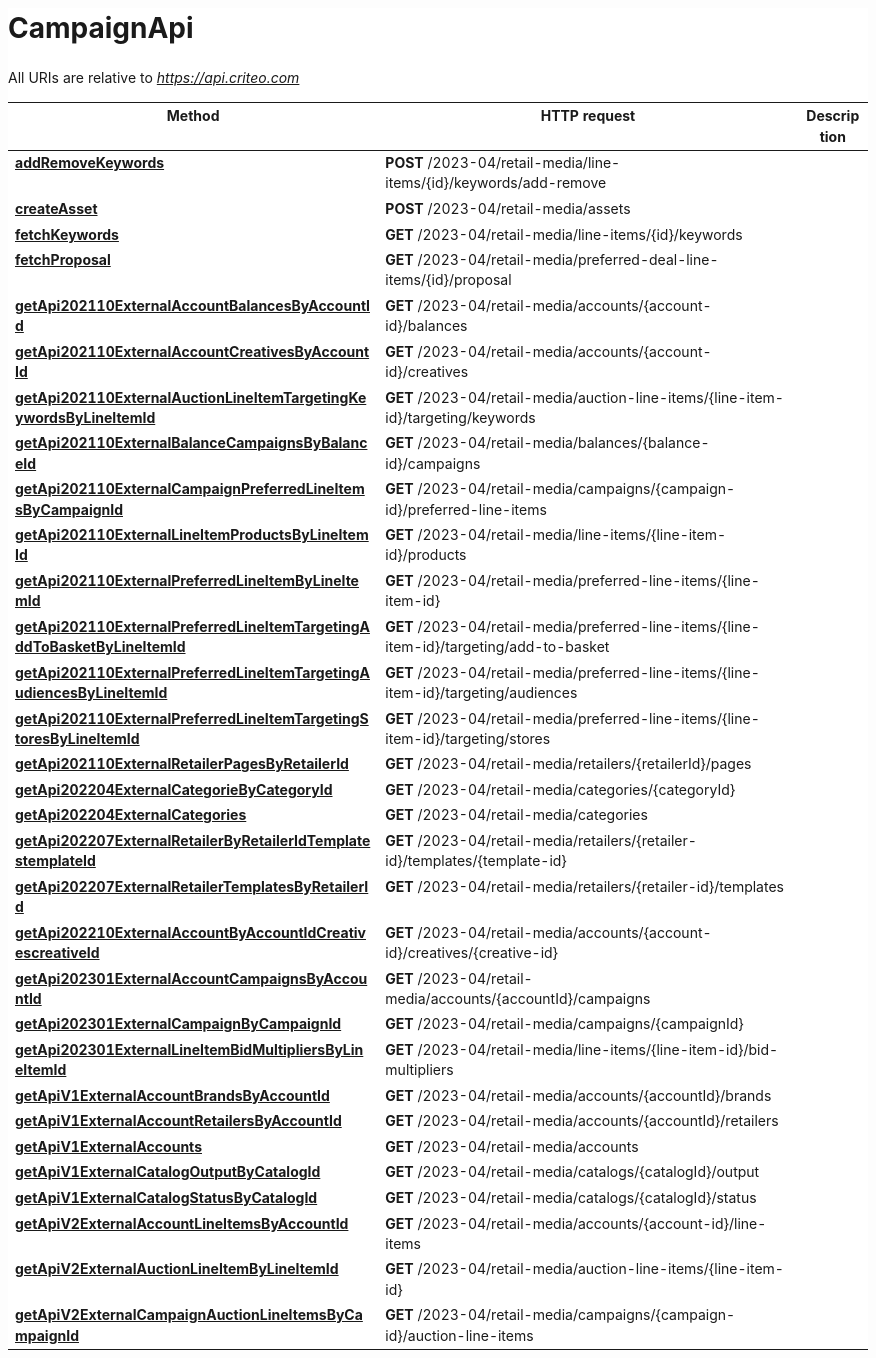 # CampaignApi

All URIs are relative to *https://api.criteo.com*

| Method | HTTP request | Description |
|------------- | ------------- | -------------|
| [**addRemoveKeywords**](CampaignApi.md#addRemoveKeywords) | **POST** /2023-04/retail-media/line-items/{id}/keywords/add-remove |  |
| [**createAsset**](CampaignApi.md#createAsset) | **POST** /2023-04/retail-media/assets |  |
| [**fetchKeywords**](CampaignApi.md#fetchKeywords) | **GET** /2023-04/retail-media/line-items/{id}/keywords |  |
| [**fetchProposal**](CampaignApi.md#fetchProposal) | **GET** /2023-04/retail-media/preferred-deal-line-items/{id}/proposal |  |
| [**getApi202110ExternalAccountBalancesByAccountId**](CampaignApi.md#getApi202110ExternalAccountBalancesByAccountId) | **GET** /2023-04/retail-media/accounts/{account-id}/balances |  |
| [**getApi202110ExternalAccountCreativesByAccountId**](CampaignApi.md#getApi202110ExternalAccountCreativesByAccountId) | **GET** /2023-04/retail-media/accounts/{account-id}/creatives |  |
| [**getApi202110ExternalAuctionLineItemTargetingKeywordsByLineItemId**](CampaignApi.md#getApi202110ExternalAuctionLineItemTargetingKeywordsByLineItemId) | **GET** /2023-04/retail-media/auction-line-items/{line-item-id}/targeting/keywords |  |
| [**getApi202110ExternalBalanceCampaignsByBalanceId**](CampaignApi.md#getApi202110ExternalBalanceCampaignsByBalanceId) | **GET** /2023-04/retail-media/balances/{balance-id}/campaigns |  |
| [**getApi202110ExternalCampaignPreferredLineItemsByCampaignId**](CampaignApi.md#getApi202110ExternalCampaignPreferredLineItemsByCampaignId) | **GET** /2023-04/retail-media/campaigns/{campaign-id}/preferred-line-items |  |
| [**getApi202110ExternalLineItemProductsByLineItemId**](CampaignApi.md#getApi202110ExternalLineItemProductsByLineItemId) | **GET** /2023-04/retail-media/line-items/{line-item-id}/products |  |
| [**getApi202110ExternalPreferredLineItemByLineItemId**](CampaignApi.md#getApi202110ExternalPreferredLineItemByLineItemId) | **GET** /2023-04/retail-media/preferred-line-items/{line-item-id} |  |
| [**getApi202110ExternalPreferredLineItemTargetingAddToBasketByLineItemId**](CampaignApi.md#getApi202110ExternalPreferredLineItemTargetingAddToBasketByLineItemId) | **GET** /2023-04/retail-media/preferred-line-items/{line-item-id}/targeting/add-to-basket |  |
| [**getApi202110ExternalPreferredLineItemTargetingAudiencesByLineItemId**](CampaignApi.md#getApi202110ExternalPreferredLineItemTargetingAudiencesByLineItemId) | **GET** /2023-04/retail-media/preferred-line-items/{line-item-id}/targeting/audiences |  |
| [**getApi202110ExternalPreferredLineItemTargetingStoresByLineItemId**](CampaignApi.md#getApi202110ExternalPreferredLineItemTargetingStoresByLineItemId) | **GET** /2023-04/retail-media/preferred-line-items/{line-item-id}/targeting/stores |  |
| [**getApi202110ExternalRetailerPagesByRetailerId**](CampaignApi.md#getApi202110ExternalRetailerPagesByRetailerId) | **GET** /2023-04/retail-media/retailers/{retailerId}/pages |  |
| [**getApi202204ExternalCategorieByCategoryId**](CampaignApi.md#getApi202204ExternalCategorieByCategoryId) | **GET** /2023-04/retail-media/categories/{categoryId} |  |
| [**getApi202204ExternalCategories**](CampaignApi.md#getApi202204ExternalCategories) | **GET** /2023-04/retail-media/categories |  |
| [**getApi202207ExternalRetailerByRetailerIdTemplatestemplateId**](CampaignApi.md#getApi202207ExternalRetailerByRetailerIdTemplatestemplateId) | **GET** /2023-04/retail-media/retailers/{retailer-id}/templates/{template-id} |  |
| [**getApi202207ExternalRetailerTemplatesByRetailerId**](CampaignApi.md#getApi202207ExternalRetailerTemplatesByRetailerId) | **GET** /2023-04/retail-media/retailers/{retailer-id}/templates |  |
| [**getApi202210ExternalAccountByAccountIdCreativescreativeId**](CampaignApi.md#getApi202210ExternalAccountByAccountIdCreativescreativeId) | **GET** /2023-04/retail-media/accounts/{account-id}/creatives/{creative-id} |  |
| [**getApi202301ExternalAccountCampaignsByAccountId**](CampaignApi.md#getApi202301ExternalAccountCampaignsByAccountId) | **GET** /2023-04/retail-media/accounts/{accountId}/campaigns |  |
| [**getApi202301ExternalCampaignByCampaignId**](CampaignApi.md#getApi202301ExternalCampaignByCampaignId) | **GET** /2023-04/retail-media/campaigns/{campaignId} |  |
| [**getApi202301ExternalLineItemBidMultipliersByLineItemId**](CampaignApi.md#getApi202301ExternalLineItemBidMultipliersByLineItemId) | **GET** /2023-04/retail-media/line-items/{line-item-id}/bid-multipliers |  |
| [**getApiV1ExternalAccountBrandsByAccountId**](CampaignApi.md#getApiV1ExternalAccountBrandsByAccountId) | **GET** /2023-04/retail-media/accounts/{accountId}/brands |  |
| [**getApiV1ExternalAccountRetailersByAccountId**](CampaignApi.md#getApiV1ExternalAccountRetailersByAccountId) | **GET** /2023-04/retail-media/accounts/{accountId}/retailers |  |
| [**getApiV1ExternalAccounts**](CampaignApi.md#getApiV1ExternalAccounts) | **GET** /2023-04/retail-media/accounts |  |
| [**getApiV1ExternalCatalogOutputByCatalogId**](CampaignApi.md#getApiV1ExternalCatalogOutputByCatalogId) | **GET** /2023-04/retail-media/catalogs/{catalogId}/output |  |
| [**getApiV1ExternalCatalogStatusByCatalogId**](CampaignApi.md#getApiV1ExternalCatalogStatusByCatalogId) | **GET** /2023-04/retail-media/catalogs/{catalogId}/status |  |
| [**getApiV2ExternalAccountLineItemsByAccountId**](CampaignApi.md#getApiV2ExternalAccountLineItemsByAccountId) | **GET** /2023-04/retail-media/accounts/{account-id}/line-items |  |
| [**getApiV2ExternalAuctionLineItemByLineItemId**](CampaignApi.md#getApiV2ExternalAuctionLineItemByLineItemId) | **GET** /2023-04/retail-media/auction-line-items/{line-item-id} |  |
| [**getApiV2ExternalCampaignAuctionLineItemsByCampaignId**](CampaignApi.md#getApiV2ExternalCampaignAuctionLineItemsByCampaignId) | **GET** /2023-04/retail-media/campaigns/{campaign-id}/auction-line-items |  |